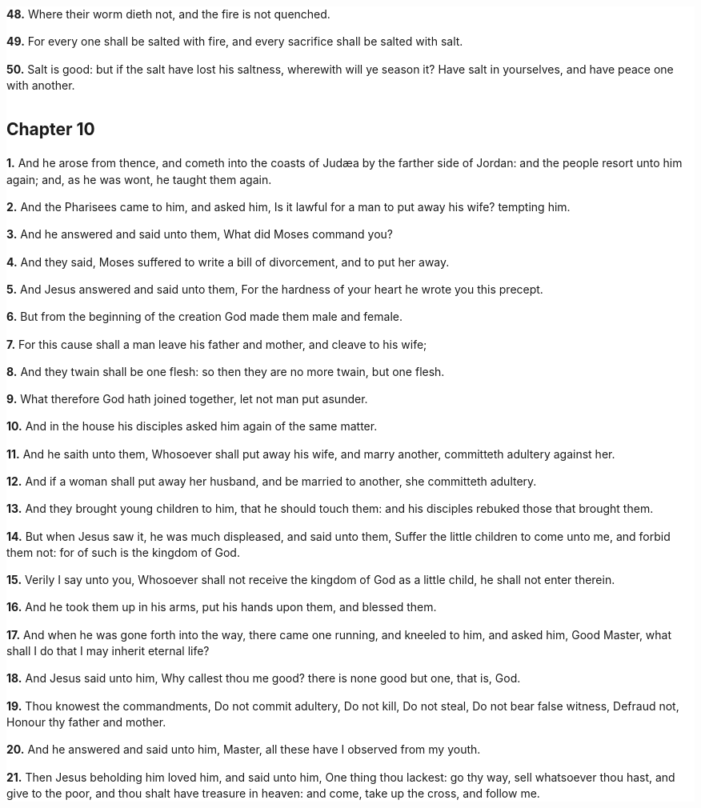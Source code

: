 **48.** Where their worm dieth not, and the fire is not quenched. 

**49.** For every one shall be salted with fire, and every sacrifice shall be salted with salt. 

**50.** Salt is good: but if the salt have lost his saltness, wherewith will ye season it? Have salt in yourselves, and have peace one with another. 

## Chapter 10

**1.** And he arose from thence, and cometh into the coasts of Judæa by the farther side of Jordan: and the people resort unto him again; and, as he was wont, he taught them again. 

**2.** And the Pharisees came to him, and asked him, Is it lawful for a man to put away his wife? tempting him. 

**3.** And he answered and said unto them, What did Moses command you? 

**4.** And they said, Moses suffered to write a bill of divorcement, and to put her away. 

**5.** And Jesus answered and said unto them, For the hardness of your heart he wrote you this precept. 

**6.** But from the beginning of the creation God made them male and female. 

**7.** For this cause shall a man leave his father and mother, and cleave to his wife; 

**8.** And they twain shall be one flesh: so then they are no more twain, but one flesh. 

**9.** What therefore God hath joined together, let not man put asunder. 

**10.** And in the house his disciples asked him again of the same matter. 

**11.** And he saith unto them, Whosoever shall put away his wife, and marry another, committeth adultery against her. 

**12.** And if a woman shall put away her husband, and be married to another, she committeth adultery. 

**13.** And they brought young children to him, that he should touch them: and his disciples rebuked those that brought them. 

**14.** But when Jesus saw it, he was much displeased, and said unto them, Suffer the little children to come unto me, and forbid them not: for of such is the kingdom of God. 

**15.** Verily I say unto you, Whosoever shall not receive the kingdom of God as a little child, he shall not enter therein. 

**16.** And he took them up in his arms, put his hands upon them, and blessed them. 

**17.** And when he was gone forth into the way, there came one running, and kneeled to him, and asked him, Good Master, what shall I do that I may inherit eternal life? 

**18.** And Jesus said unto him, Why callest thou me good? there is none good but one, that is, God. 

**19.** Thou knowest the commandments, Do not commit adultery, Do not kill, Do not steal, Do not bear false witness, Defraud not, Honour thy father and mother. 

**20.** And he answered and said unto him, Master, all these have I observed from my youth. 

**21.** Then Jesus beholding him loved him, and said unto him, One thing thou lackest: go thy way, sell whatsoever thou hast, and give to the poor, and thou shalt have treasure in heaven: and come, take up the cross, and follow me. 
